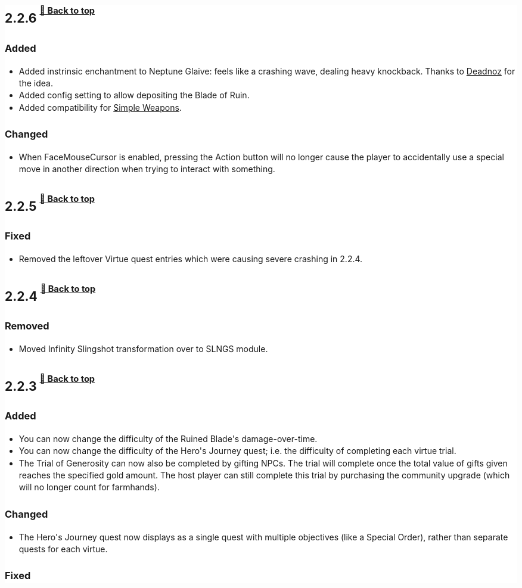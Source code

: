 ## 2.2.6 <sup><sup>[🔼 Back to top](#wpnz-changelog)</sup></sup>

### Added

* Added instrinsic enchantment to Neptune Glaive: feels like a crashing wave, dealing heavy knockback. Thanks to [Deadnoz](https://www.nexusmods.com/stardewvalley/users/9502763) for the idea.
* Added config setting to allow depositing the Blade of Ruin.
* Added compatibility for [Simple Weapons](https://www.nexusmods.com/stardewvalley/mods/16491?tab=posts&BH=0).

### Changed

* When FaceMouseCursor is enabled, pressing the Action button will no longer cause the player to accidentally use a special move in another direction when trying to interact with something.

## 2.2.5 <sup><sup>[🔼 Back to top](#wpnz-changelog)</sup></sup>

### Fixed

* Removed the leftover Virtue quest entries which were causing severe crashing in 2.2.4.

## 2.2.4 <sup><sup>[🔼 Back to top](#wpnz-changelog)</sup></sup>

### Removed

* Moved Infinity Slingshot transformation over to SLNGS module.

## 2.2.3 <sup><sup>[🔼 Back to top](#wpnz-changelog)</sup></sup>

### Added

* You can now change the difficulty of the Ruined Blade's damage-over-time.
* You can now change the difficulty of the Hero's Journey quest; i.e. the difficulty of completing each virtue trial.
* The Trial of Generosity can now also be completed by gifting NPCs. The trial will complete once the total value of gifts given reaches the specified gold amount. The host player can still complete this trial by purchasing the community upgrade (which will no longer count for farmhands).

### Changed

* The Hero's Journey quest now displays as a single quest with multiple objectives (like a Special Order), rather than separate quests for each virtue.

### Fixed
